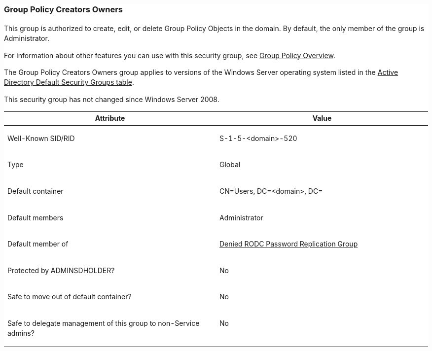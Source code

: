 </tr>
</tbody>
</table>

 

### <a href="" id="bkmk-gpcreatorsowners"></a>Group Policy Creators Owners

This group is authorized to create, edit, or delete Group Policy Objects in the domain. By default, the only member of the group is Administrator.

For information about other features you can use with this security group, see [Group Policy Overview](https://technet.microsoft.com/library/hh831791.aspx).

The Group Policy Creators Owners group applies to versions of the Windows Server operating system listed in the [Active Directory Default Security Groups table](#bkmk-groupstable).

This security group has not changed since Windows Server 2008.

<table>
<colgroup>
<col width="50%" />
<col width="50%" />
</colgroup>
<thead>
<tr class="header">
<th>Attribute</th>
<th>Value</th>
</tr>
</thead>
<tbody>
<tr class="odd">
<td><p>Well-Known SID/RID</p></td>
<td><p>S-1-5-&lt;domain&gt;-520</p></td>
</tr>
<tr class="even">
<td><p>Type</p></td>
<td><p>Global</p></td>
</tr>
<tr class="odd">
<td><p>Default container</p></td>
<td><p>CN=Users, DC=&lt;domain&gt;, DC=</p></td>
</tr>
<tr class="even">
<td><p>Default members</p></td>
<td><p>Administrator</p></td>
</tr>
<tr class="odd">
<td><p>Default member of</p></td>
<td><p><a href="#bkmk-deniedrodcpwdrepl" data-raw-source="[Denied RODC Password Replication Group](#bkmk-deniedrodcpwdrepl)">Denied RODC Password Replication Group</a></p></td>
</tr>
<tr class="even">
<td><p>Protected by ADMINSDHOLDER?</p></td>
<td><p>No</p></td>
</tr>
<tr class="odd">
<td><p>Safe to move out of default container?</p></td>
<td><p>No</p></td>
</tr>
<tr class="even">
<td><p>Safe to delegate management of this group to non-Service admins?</p></td>
<td><p>No</p></td>
</tr>
<tr class="odd">
